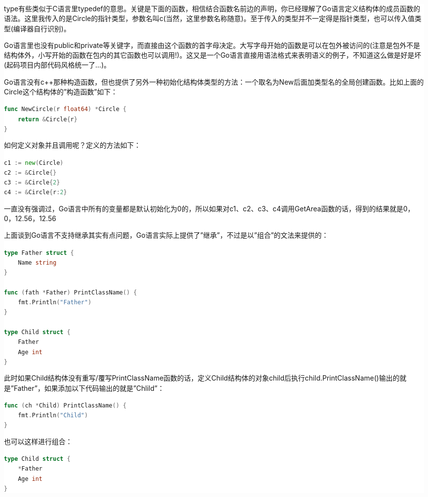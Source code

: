 type有些类似于C语言里typedef的意思。关键是下面的函数，相信结合函数名前边的声明，你已经理解了Go语言定义结构体的成员函数的语法。这里我传入的是Circle的指针类型，参数名叫c(当然，这里参数名称随意)。至于传入的类型并不一定得是指针类型，也可以传入值类型(编译器自行识别)。

Go语言里也没有public和private等关键字，而直接由这个函数的首字母决定。大写字母开始的函数是可以在包外被访问的(注意是包外不是结构体外，小写开始的函数在包内的其它函数也可以调用!)。这又是一个Go语言直接用语法格式来表明语义的例子，不知道这么做是好是坏(起码项目内部代码风格统一了…)。

Go语言没有c++那种构造函数，但也提供了另外一种初始化结构体类型的方法：一个取名为New后面加类型名的全局创建函数。比如上面的Circle这个结构体的”构造函数”如下：

```go
func NewCircle(r float64) *Circle {
    return &Circle{r}
}
```

如何定义对象并且调用呢？定义的方法如下：

```go
c1 := new(Circle)
c2 := &Circle{}
c3 := &Circle{2}
c4 := &Circle{r:2}
```

一直没有强调过，Go语言中所有的变量都是默认初始化为0的，所以如果对c1、c2、c3、c4调用GetArea函数的话，得到的结果就是0，0，12.56，12.56

上面谈到Go语言不支持继承其实有点问题，Go语言实际上提供了”继承”，不过是以”组合”的文法来提供的：

```go
type Father struct {
    Name string
}
 
func (fath *Father) PrintClassName() {
    fmt.Println("Father")
}
 
type Child struct {
    Father
    Age int
}
```

此时如果Child结构体没有重写/覆写PrintClassName函数的话，定义Child结构体的对象child后执行child.PrintClassName()输出的就是”Father”，如果添加以下代码输出的就是”Chlild”：

```go
func (ch *Child) PrintClassName() {
    fmt.Println("Child")
}
```

也可以这样进行组合：

```go
type Child struct {
    *Father
    Age int
}
```
